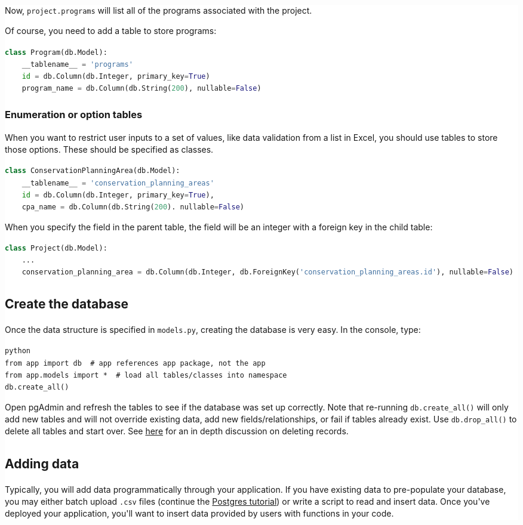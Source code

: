 Now, `project.programs` will list all of the programs associated with the project.

Of course, you need to add a table to store programs:

```python
class Program(db.Model):
    __tablename__ = 'programs'
    id = db.Column(db.Integer, primary_key=True)
    program_name = db.Column(db.String(200), nullable=False)
```

### Enumeration or option tables

When you want to restrict user inputs to a set of values, like data validation from a list in Excel, you should use tables to store those options. These should be specified as classes.

```python
class ConservationPlanningArea(db.Model):
    __tablename__ = 'conservation_planning_areas'
    id = db.Column(db.Integer, primary_key=True),
    cpa_name = db.Column(db.String(200). nullable=False)
```

When you specify the field in the parent table, the field will be an integer with a foreign key in the child table:

```python
class Project(db.Model):
    ...
    conservation_planning_area = db.Column(db.Integer, db.ForeignKey('conservation_planning_areas.id'), nullable=False)
```

## Create the database

Once the data structure is specified in `models.py`, creating the database is very easy. In the console, type:

```
python
from app import db  # app references app package, not the app
from app.models import *  # load all tables/classes into namespace
db.create_all()
```

Open pgAdmin and refresh the tables to see if the database was set up correctly. Note that re-running `db.create_all()` will only add new tables and will not override existing data, add new fields/relationships, or fail if tables already exist. Use `db.drop_all()` to delete all tables and start over. See [here](https://dev.to/zchtodd/sqlalchemy-cascading-deletes-8hk) for an in depth discussion on deleting records.

## Adding data

Typically, you will add data programmatically through your application. If you have existing data to pre-populate your database, you may either batch upload `.csv` files (continue the [Postgres tutorial](postgres-tutorial)) or write a script to read and insert data. Once you've deployed your application, you'll want to insert data provided by users with functions in your code. 

